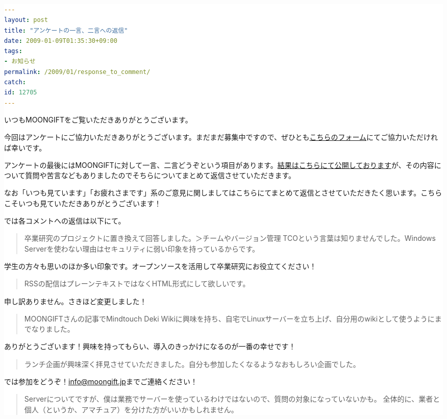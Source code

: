 ```yaml
---
layout: post
title: "アンケートの一言、二言への返信"
date: 2009-01-09T01:35:30+09:00
tags: 
- お知らせ
permalink: /2009/01/response_to_comment/
catch: 
id: 12705
---
```

いつもMOONGIFTをご覧いただきありがとうございます。

  

今回はアンケートにご協力いただきありがとうございます。まだまだ募集中ですので、ぜひとも[こちらのフォーム](http://spreadsheets.google.com/viewform?key=pYwa-xw6ZD66_HN2K6hY4NQ&hl=en)にてご協力いただければ幸いです。

  

アンケートの最後にはMOONGIFTに対して一言、二言どうぞという項目があります。[結果はこちらにて公開しております](http://spreadsheets.google.com/ccc?key=pYwa-xw6ZD66_HN2K6hY4NQ)が、その内容について質問や苦言などもありましたのでそちらについてまとめて返信させていただきます。

  

なお「いつも見ています」「お疲れさまです」系のご意見に関しましてはこちらにてまとめて返信とさせていただきたく思います。こちらこそいつも見ていただきありがとうございます！

  

では各コメントへの返信は以下にて。

  


> 卒業研究のプロジェクトに置き換えて回答しました。＞チームやバージョン管理 TCOという言葉は知りませんでした。Windows Serverを使わない理由はセキュリティに弱い印象を持っているからです。

  

学生の方々も思いのほか多い印象です。オープンソースを活用して卒業研究にお役立てください！

  

> RSSの配信はプレーンテキストではなくHTML形式にして欲しいです。

  

申し訳ありません。さきほど変更しました！

  

> MOONGIFTさんの記事でMindtouch Deki Wikiに興味を持ち、自宅でLinuxサーバーを立ち上げ、自分用のwikiとして使うようにまでなりました。

  

ありがとうございます！興味を持ってもらい、導入のきっかけになるのが一番の幸せです！

  

> ランチ企画が興味深く拝見させていただきました。自分も参加したくなるようなおもしろい企画でした。

  

では参加をどうぞ！[info@moongift.jp](mailto:info@moongift.jp)までご連絡ください！

  

> Serverについてですが、僕は業務でサーバーを使っているわけではないので、質問の対象になっていないかも。 全体的に、業者と個人（というか、アマチュア）を分けた方がいいかもしれません。
